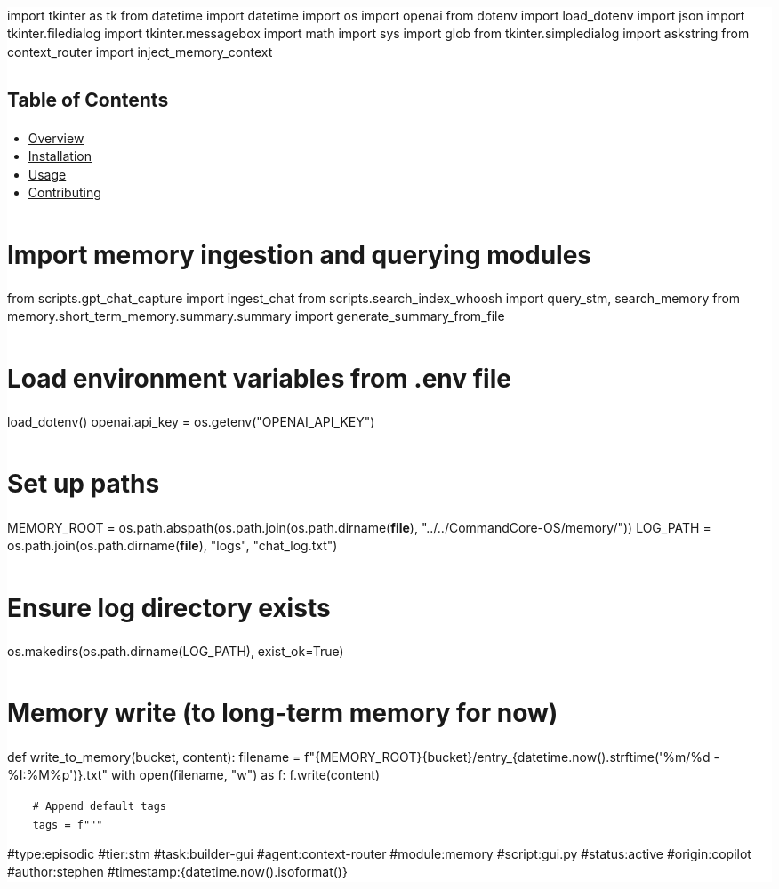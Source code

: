import tkinter as tk
from datetime import datetime
import os
import openai
from dotenv import load_dotenv
import json
import tkinter.filedialog
import tkinter.messagebox
import math
import sys
import glob
from tkinter.simpledialog import askstring
from context_router import inject_memory_context

## Table of Contents
- [Overview](#overview)
- [Installation](#installation)
- [Usage](#usage)
- [Contributing](#contributing)


# Import memory ingestion and querying modules
from scripts.gpt_chat_capture import ingest_chat
from scripts.search_index_whoosh import query_stm, search_memory
from memory.short_term_memory.summary.summary import generate_summary_from_file

# Load environment variables from .env file
load_dotenv()
openai.api_key = os.getenv("OPENAI_API_KEY")

# Set up paths
MEMORY_ROOT = os.path.abspath(os.path.join(os.path.dirname(__file__), "../../CommandCore-OS/memory/"))
LOG_PATH = os.path.join(os.path.dirname(__file__), "logs", "chat_log.txt")

# Ensure log directory exists
os.makedirs(os.path.dirname(LOG_PATH), exist_ok=True)

# Memory write (to long-term memory for now)
def write_to_memory(bucket, content):
    filename = f"{MEMORY_ROOT}{bucket}/entry_{datetime.now().strftime('%m/%d - %I:%M%p')}.txt"
    with open(filename, "w") as f:
        f.write(content)

        # Append default tags
        tags = f"""
#type:episodic
#tier:stm
#task:builder-gui
#agent:context-router
#module:memory
#script:gui.py
#status:active
#origin:copilot
#author:stephen
#timestamp:{datetime.now().isoformat()}